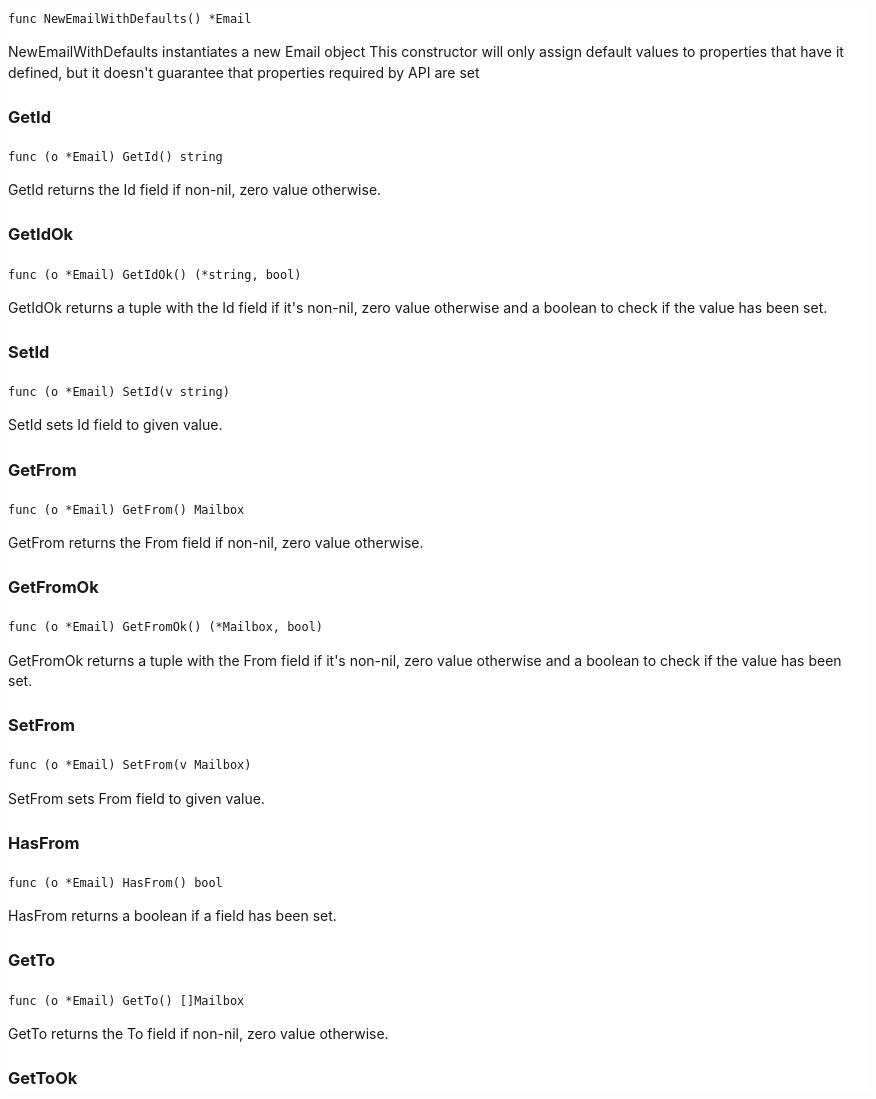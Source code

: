`func NewEmailWithDefaults() *Email`

NewEmailWithDefaults instantiates a new Email object
This constructor will only assign default values to properties that have it defined,
but it doesn't guarantee that properties required by API are set

### GetId

`func (o *Email) GetId() string`

GetId returns the Id field if non-nil, zero value otherwise.

### GetIdOk

`func (o *Email) GetIdOk() (*string, bool)`

GetIdOk returns a tuple with the Id field if it's non-nil, zero value otherwise
and a boolean to check if the value has been set.

### SetId

`func (o *Email) SetId(v string)`

SetId sets Id field to given value.


### GetFrom

`func (o *Email) GetFrom() Mailbox`

GetFrom returns the From field if non-nil, zero value otherwise.

### GetFromOk

`func (o *Email) GetFromOk() (*Mailbox, bool)`

GetFromOk returns a tuple with the From field if it's non-nil, zero value otherwise
and a boolean to check if the value has been set.

### SetFrom

`func (o *Email) SetFrom(v Mailbox)`

SetFrom sets From field to given value.

### HasFrom

`func (o *Email) HasFrom() bool`

HasFrom returns a boolean if a field has been set.

### GetTo

`func (o *Email) GetTo() []Mailbox`

GetTo returns the To field if non-nil, zero value otherwise.

### GetToOk
